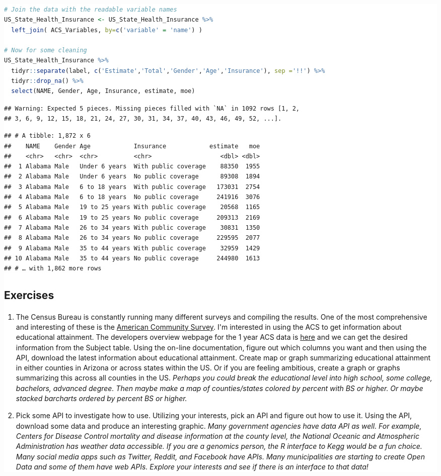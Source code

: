 ```r
# Join the data with the readable variable names
US_State_Health_Insurance <- US_State_Health_Insurance %>%
  left_join( ACS_Variables, by=c('variable' = 'name') )

# Now for some cleaning
US_State_Health_Insurance %>%
  tidyr::separate(label, c('Estimate','Total','Gender','Age','Insurance'), sep ='!!') %>%
  tidyr::drop_na() %>%
  select(NAME, Gender, Age, Insurance, estimate, moe)
```

```
## Warning: Expected 5 pieces. Missing pieces filled with `NA` in 1092 rows [1, 2,
## 3, 6, 9, 12, 15, 18, 21, 24, 27, 30, 31, 34, 37, 40, 43, 46, 49, 52, ...].
```

```
## # A tibble: 1,872 x 6
##    NAME    Gender Age            Insurance            estimate   moe
##    <chr>   <chr>  <chr>          <chr>                   <dbl> <dbl>
##  1 Alabama Male   Under 6 years  With public coverage    88350  1955
##  2 Alabama Male   Under 6 years  No public coverage      89308  1894
##  3 Alabama Male   6 to 18 years  With public coverage   173031  2754
##  4 Alabama Male   6 to 18 years  No public coverage     241916  3076
##  5 Alabama Male   19 to 25 years With public coverage    20568  1165
##  6 Alabama Male   19 to 25 years No public coverage     209313  2169
##  7 Alabama Male   26 to 34 years With public coverage    30831  1350
##  8 Alabama Male   26 to 34 years No public coverage     229595  2077
##  9 Alabama Male   35 to 44 years With public coverage    32959  1429
## 10 Alabama Male   35 to 44 years No public coverage     244980  1613
## # … with 1,862 more rows
```



## Exercises

1. The Census Bureau is constantly running many different surveys and compiling the results. One of the most comprehensive and interesting of these is the [American Community Survey](https://www.census.gov/programs-surveys/acs/guidance.html). I'm interested in using the ACS to get information about educational attainment. The developers overview webpage for the 1 year ACS data is [here](https://www.census.gov/data/developers/data-sets/acs-1year.html) and we can get the desired information from the Subject table. Using the on-line documentation, figure out which columns you want and then using the API, download the latest information about educational attainment. Create map or graph summarizing educational attainment in either counties in Arizona or across states within the US. Or if you are feeling ambitious, create a graph or graphs summarizing this across all counties in the US. *Perhaps you could break the educational level into high school, some college, bachelors, advanced degree. Then maybe make a map of counties/states colored by percent with BS or higher. Or maybe stacked barcharts ordered by percent BS or higher.*

2. Pick some API to investigate how to use. Utilizing your interests, pick an API and figure out how to use it.  Using the API, download some data and produce an interesting graphic. *Many government agencies have data API as well. For example, Centers for Disease Control mortality and disease information at the county level, the National Oceanic and Atmospheric Administration has weather data accessible. If you are a genomics person, the R interface to Kegg would be a fun choice. Many social media apps such as Twitter, Reddit, and  Facebook have APIs. Many municipalities are starting to create Open Data and some of them have web APIs. Explore your interests and see if there is an interface to that data!*
